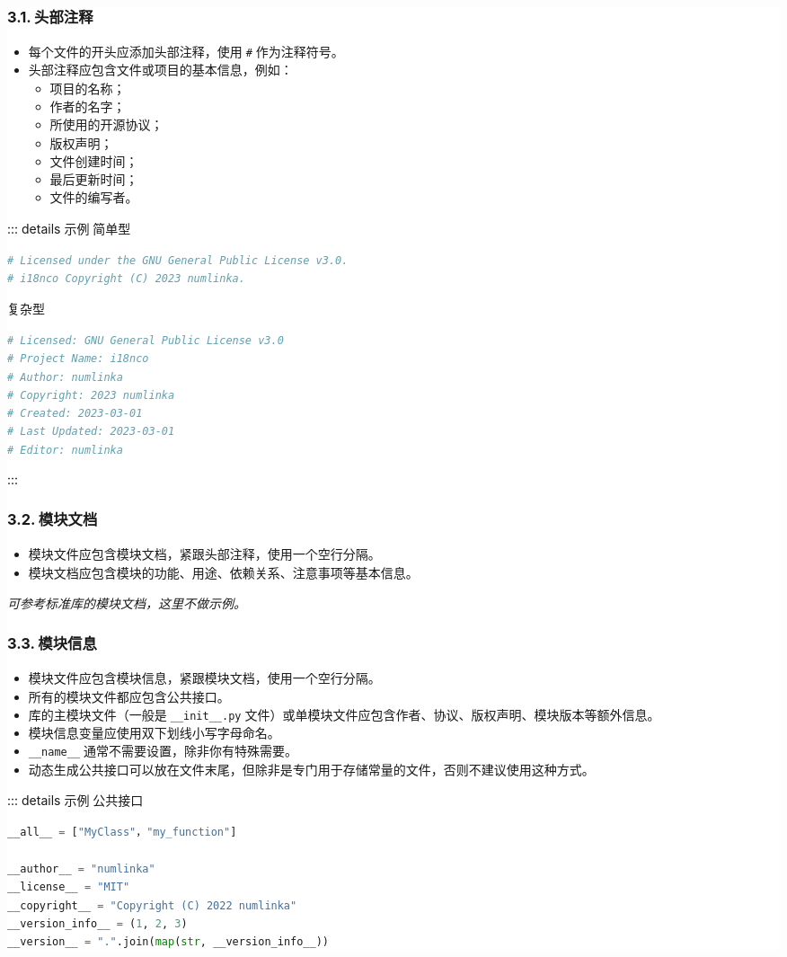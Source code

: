 ### 3.1. 头部注释

- 每个文件的开头应添加头部注释，使用 `#` 作为注释符号。
- 头部注释应包含文件或项目的基本信息，例如：
  - 项目的名称；
  - 作者的名字；
  - 所使用的开源协议；
  - 版权声明；
  - 文件创建时间；
  - 最后更新时间；
  - 文件的编写者。

::: details 示例
简单型
``` Python
# Licensed under the GNU General Public License v3.0.
# i18nco Copyright (C) 2023 numlinka.
```

复杂型
``` Python
# Licensed: GNU General Public License v3.0
# Project Name: i18nco
# Author: numlinka
# Copyright: 2023 numlinka
# Created: 2023-03-01
# Last Updated: 2023-03-01
# Editor: numlinka
```
:::

### 3.2. 模块文档

- 模块文件应包含模块文档，紧跟头部注释，使用一个空行分隔。
- 模块文档应包含模块的功能、用途、依赖关系、注意事项等基本信息。

_可参考标准库的模块文档，这里不做示例。_

### 3.3. 模块信息

- 模块文件应包含模块信息，紧跟模块文档，使用一个空行分隔。
- 所有的模块文件都应包含公共接口。
- 库的主模块文件（一般是 `__init__.py` 文件）或单模块文件应包含作者、协议、版权声明、模块版本等额外信息。
- 模块信息变量应使用双下划线小写字母命名。
- `__name__` 通常不需要设置，除非你有特殊需要。
- 动态生成公共接口可以放在文件末尾，但除非是专门用于存储常量的文件，否则不建议使用这种方式。

::: details 示例
公共接口
```Python
__all__ = ["MyClass"，"my_function"]

__author__ = "numlinka"
__license__ = "MIT"
__copyright__ = "Copyright (C) 2022 numlinka"
__version_info__ = (1, 2, 3)
__version__ = ".".join(map(str, __version_info__))
```
